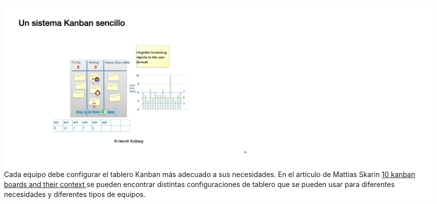 <img src="imagenes/Kanban.035.png" width="500px"/>

Cada equipo debe configurar el tablero Kanban más adecuado a sus
necesidades. En el artículo de Mattias Skarin [10 kanban boards and
their context
](https://blog.crisp.se/2011/12/05/mattiasskarin/10-kanban-boards-and-their-context-version-1-2?xt-version-1-2)
se pueden encontrar distintas configuraciones de tablero que se pueden
usar para diferentes necesidades y diferentes tipos de equipos.
